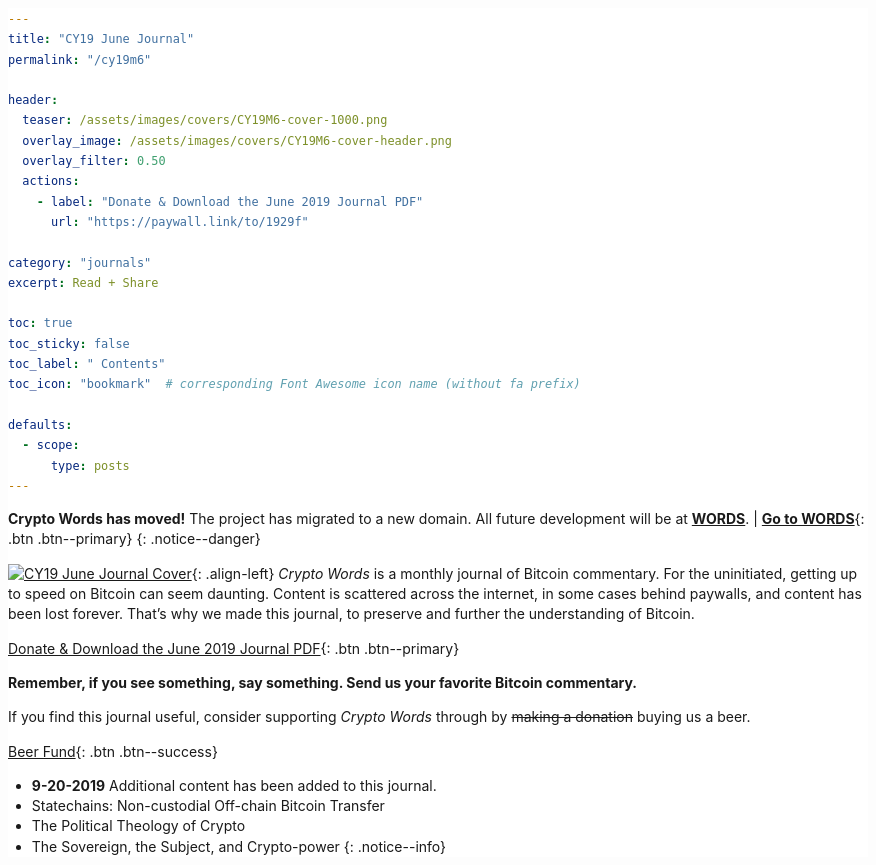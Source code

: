 ```yaml
---
title: "CY19 June Journal"
permalink: "/cy19m6" 

header:
  teaser: /assets/images/covers/CY19M6-cover-1000.png
  overlay_image: /assets/images/covers/CY19M6-cover-header.png
  overlay_filter: 0.50
  actions:
    - label: "Donate & Download the June 2019 Journal PDF"
      url: "https://paywall.link/to/1929f"

category: "journals"
excerpt: Read + Share

toc: true
toc_sticky: false
toc_label: " Contents"
toc_icon: "bookmark"  # corresponding Font Awesome icon name (without fa prefix)

defaults:
  - scope:
      type: posts
---
```



**Crypto Words has moved!** The project has migrated to a new domain. All future development will be at [**WORDS**](https://bitcoinwords.github.io/). | [**Go to WORDS**](https://bitcoinwords.github.io/){: .btn .btn--primary}
{: .notice--danger}



[![CY19 June Journal Cover](/assets/images/covers/CY19M6-cover-150.png "CY19 June Journal Cover")](https://paywall.link/to/1929f){: .align-left} *Crypto Words* is a monthly journal of Bitcoin commentary. For the uninitiated, getting up to speed on Bitcoin can seem daunting. Content is scattered across the internet, in some cases behind paywalls, and content has been lost forever. That’s why we made this journal, to preserve and further the understanding of Bitcoin.

[Donate & Download the June 2019 Journal PDF](https://paywall.link/to/1929f){: .btn .btn--primary}

**Remember, if you see something, say something. Send us your favorite Bitcoin commentary.**

If you find this journal useful, consider supporting _Crypto Words_ through by <strike>making a donation</strike> buying us a beer.

[Beer Fund](https://cryptowords.github.io/beer-fund/){: .btn .btn--success}

* **9-20-2019** Additional content has been added to this journal.
* Statechains: Non-custodial Off-chain Bitcoin Transfer
* The Political Theology of Crypto
* The Sovereign, the Subject, and Crypto-power
{: .notice--info}
